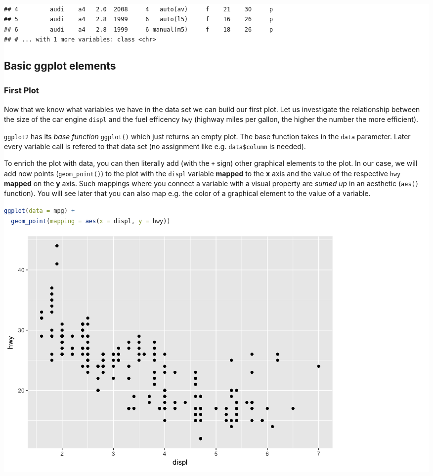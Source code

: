     ## 4         audi    a4   2.0  2008     4   auto(av)     f    21    30     p
    ## 5         audi    a4   2.8  1999     6   auto(l5)     f    16    26     p
    ## 6         audi    a4   2.8  1999     6 manual(m5)     f    18    26     p
    ## # ... with 1 more variables: class <chr>

Basic ggplot elements
---------------------

### First Plot

Now that we know what variables we have in the data set we can build our first plot. Let us investigate the relationship between the size of the car engine `displ` and the fuel efficency `hwy` (highway miles per gallon, the higher the number the more efficient).

`ggplot2` has its *base function* `ggplot()` which just returns an empty plot. The base function takes in the `data` parameter. Later every variable call is refered to that data set (no assignment like e.g. `data$column` is needed).

To enrich the plot with data, you can then literally add (with the `+` sign) other graphical elements to the plot. In our case, we will add now points (`geom_point()`) to the plot with the `displ` variable **mapped** to the **x** axis and the value of the respective `hwy` **mapped** on the **y** axis. Such mappings where you connect a variable with a visual property are *sumed up* in an aesthetic (`aes()` function). You will see later that you can also map e.g. the color of a graphical element to the value of a variable.

``` r
ggplot(data = mpg) +
  geom_point(mapping = aes(x = displ, y = hwy))
```

![](/images/R_and_Visualizations_ggplot_basics_files/unnamed-chunk-4-1.png)
